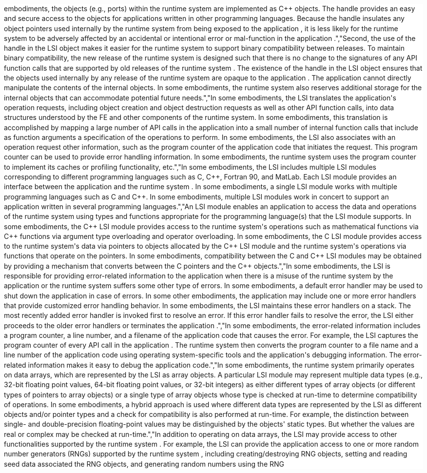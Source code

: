 embodiments, the objects (e.g., ports) within the runtime system  are implemented as C++ objects. The handle  provides an easy and secure access to the objects for applications written in other programming languages. Because the handle  insulates any object pointers used internally by the runtime system  from being exposed to the application , it is less likely for the runtime system  to be adversely affected by an accidental or intentional error or mal-function in the application .","Second, the use of the handle  in the LSI object  makes it easier for the runtime system  to support binary compatibility between releases. To maintain binary compatibility, the new release of the runtime system  is designed such that there is no change to the signatures of any API function calls that are supported by old releases of the runtime system . The existence of the handle  in the LSI object  ensures that the objects used internally by any release of the runtime system  are opaque to the application . The application  cannot directly manipulate the contents of the internal objects. In some embodiments, the runtime system  also reserves additional storage for the internal objects that can accommodate potential future needs.","In some embodiments, the LSI  translates the application's operation requests, including object creation and object destruction requests as well as other API function calls, into data structures understood by the FE  and other components of the runtime system. In some embodiments, this translation is accomplished by mapping a large number of API calls in the application  into a small number of internal function calls that include as function arguments a specification of the operations to perform. In some embodiments, the LSI  also associates with an operation request other information, such as the program counter of the application code that initiates the request. This program counter can be used to provide error handling information. In some embodiments, the runtime system  uses the program counter to implement its caches or profiling functionality, etc.","In some embodiments, the LSI  includes multiple LSI modules corresponding to different programming languages such as C, C++, Fortran 90, and MatLab. Each LSI module provides an interface between the application  and the runtime system . In some embodiments, a single LSI module works with multiple programming languages such as C and C++. In some embodiments, multiple LSI modules work in concert to support an application written in several programming languages.","An LSI module enables an application to access the data and operations of the runtime system  using types and functions appropriate for the programming language(s) that the LSI module supports. In some embodiments, the C++ LSI module provides access to the runtime system's operations such as mathematical functions via C++ functions via argument type overloading and operator overloading. In some embodiments, the C LSI module provides access to the runtime system's data via pointers to objects allocated by the C++ LSI module and the runtime system's operations via functions that operate on the pointers. In some embodiments, compatibility between the C and C++ LSI modules may be obtained by providing a mechanism that converts between the C pointers and the C++ objects.","In some embodiments, the LSI  is responsible for providing error-related information to the application  when there is a misuse of the runtime system  by the application  or the runtime system  suffers some other type of errors. In some embodiments, a default error handler may be used to shut down the application  in case of errors. In some other embodiments, the application  may include one or more error handlers that provide customized error handling behavior. In some embodiments, the LSI  maintains these error handlers on a stack. The most recently added error handler is invoked first to resolve an error. If this error handler fails to resolve the error, the LSI  either proceeds to the older error handlers or terminates the application .","In some embodiments, the error-related information includes a program counter, a line number, and a filename of the application code that causes the error. For example, the LSI  captures the program counter of every API call in the application . The runtime system  then converts the program counter to a file name and a line number of the application code using operating system-specific tools and the application's debugging information. The error-related information makes it easy to debug the application code.","In some embodiments, the runtime system  primarily operates on data arrays, which are represented by the LSI  as array objects. A particular LSI module may represent multiple data types (e.g., 32-bit floating point values, 64-bit floating point values, or 32-bit integers) as either different types of array objects (or different types of pointers to array objects) or a single type of array objects whose type is checked at run-time to determine compatibility of operations. In some embodiments, a hybrid approach is used where different data types are represented by the LSI as different objects and\/or pointer types and a check for compatibility is also performed at run-time. For example, the distinction between single- and double-precision floating-point values may be distinguished by the objects' static types. But whether the values are real or complex may be checked at run-time.","In addition to operating on data arrays, the LSI  may provide access to other functionalities supported by the runtime system . For example, the LSI  can provide the application  access to one or more random number generators (RNGs) supported by the runtime system , including creating\/destroying RNG objects, setting and reading seed data associated the RNG objects, and generating random numbers using the RNG